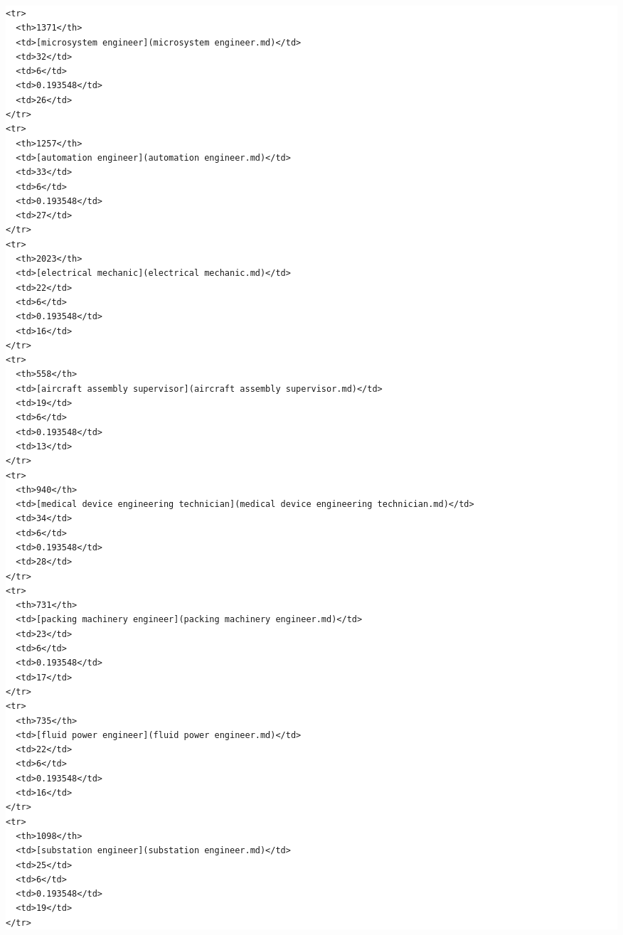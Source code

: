     <tr>
      <th>1371</th>
      <td>[microsystem engineer](microsystem engineer.md)</td>
      <td>32</td>
      <td>6</td>
      <td>0.193548</td>
      <td>26</td>
    </tr>
    <tr>
      <th>1257</th>
      <td>[automation engineer](automation engineer.md)</td>
      <td>33</td>
      <td>6</td>
      <td>0.193548</td>
      <td>27</td>
    </tr>
    <tr>
      <th>2023</th>
      <td>[electrical mechanic](electrical mechanic.md)</td>
      <td>22</td>
      <td>6</td>
      <td>0.193548</td>
      <td>16</td>
    </tr>
    <tr>
      <th>558</th>
      <td>[aircraft assembly supervisor](aircraft assembly supervisor.md)</td>
      <td>19</td>
      <td>6</td>
      <td>0.193548</td>
      <td>13</td>
    </tr>
    <tr>
      <th>940</th>
      <td>[medical device engineering technician](medical device engineering technician.md)</td>
      <td>34</td>
      <td>6</td>
      <td>0.193548</td>
      <td>28</td>
    </tr>
    <tr>
      <th>731</th>
      <td>[packing machinery engineer](packing machinery engineer.md)</td>
      <td>23</td>
      <td>6</td>
      <td>0.193548</td>
      <td>17</td>
    </tr>
    <tr>
      <th>735</th>
      <td>[fluid power engineer](fluid power engineer.md)</td>
      <td>22</td>
      <td>6</td>
      <td>0.193548</td>
      <td>16</td>
    </tr>
    <tr>
      <th>1098</th>
      <td>[substation engineer](substation engineer.md)</td>
      <td>25</td>
      <td>6</td>
      <td>0.193548</td>
      <td>19</td>
    </tr>
